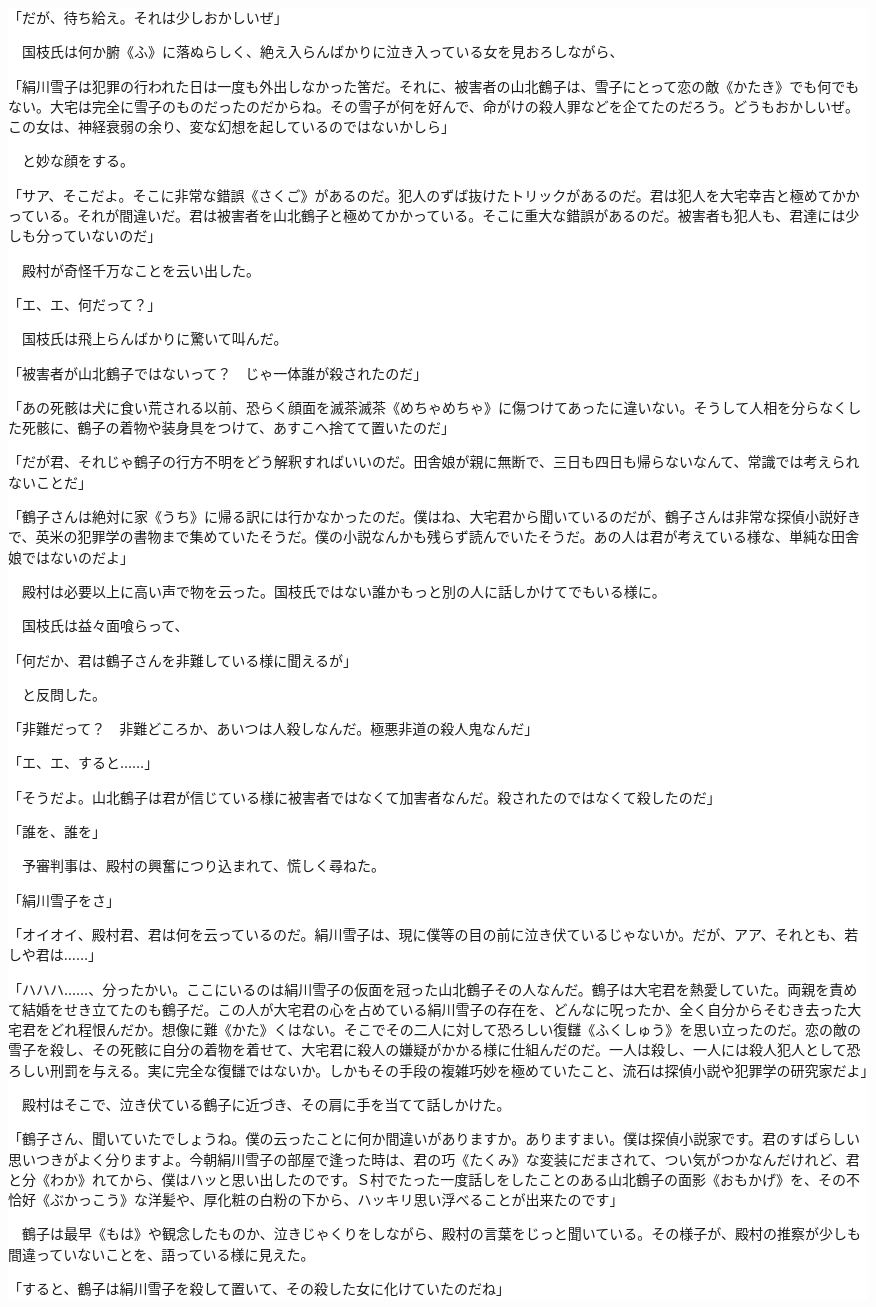 「だが、待ち給え。それは少しおかしいぜ」

　国枝氏は何か腑《ふ》に落ぬらしく、絶え入らんばかりに泣き入っている女を見おろしながら、

「絹川雪子は犯罪の行われた日は一度も外出しなかった筈だ。それに、被害者の山北鶴子は、雪子にとって恋の敵《かたき》でも何でもない。大宅は完全に雪子のものだったのだからね。その雪子が何を好んで、命がけの殺人罪などを企てたのだろう。どうもおかしいぜ。この女は、神経衰弱の余り、変な幻想を起しているのではないかしら」

　と妙な顔をする。

「サア、そこだよ。そこに非常な錯誤《さくご》があるのだ。犯人のずば抜けたトリックがあるのだ。君は犯人を大宅幸吉と極めてかかっている。それが間違いだ。君は被害者を山北鶴子と極めてかかっている。そこに重大な錯誤があるのだ。被害者も犯人も、君達には少しも分っていないのだ」

　殿村が奇怪千万なことを云い出した。

「エ、エ、何だって？」

　国枝氏は飛上らんばかりに驚いて叫んだ。

「被害者が山北鶴子ではないって？　じゃ一体誰が殺されたのだ」

「あの死骸は犬に食い荒される以前、恐らく顔面を滅茶滅茶《めちゃめちゃ》に傷つけてあったに違いない。そうして人相を分らなくした死骸に、鶴子の着物や装身具をつけて、あすこへ捨てて置いたのだ」

「だが君、それじゃ鶴子の行方不明をどう解釈すればいいのだ。田舎娘が親に無断で、三日も四日も帰らないなんて、常識では考えられないことだ」

「鶴子さんは絶対に家《うち》に帰る訳には行かなかったのだ。僕はね、大宅君から聞いているのだが、鶴子さんは非常な探偵小説好きで、英米の犯罪学の書物まで集めていたそうだ。僕の小説なんかも残らず読んでいたそうだ。あの人は君が考えている様な、単純な田舎娘ではないのだよ」

　殿村は必要以上に高い声で物を云った。国枝氏ではない誰かもっと別の人に話しかけてでもいる様に。

　国枝氏は益々面喰らって、

「何だか、君は鶴子さんを非難している様に聞えるが」

　と反問した。

「非難だって？　非難どころか、あいつは人殺しなんだ。極悪非道の殺人鬼なんだ」

「エ、エ、すると……」

「そうだよ。山北鶴子は君が信じている様に被害者ではなくて加害者なんだ。殺されたのではなくて殺したのだ」

「誰を、誰を」

　予審判事は、殿村の興奮につり込まれて、慌しく尋ねた。

「絹川雪子をさ」

「オイオイ、殿村君、君は何を云っているのだ。絹川雪子は、現に僕等の目の前に泣き伏ているじゃないか。だが、アア、それとも、若しや君は……」

「ハハハ……、分ったかい。ここにいるのは絹川雪子の仮面を冠った山北鶴子その人なんだ。鶴子は大宅君を熱愛していた。両親を責めて結婚をせき立てたのも鶴子だ。この人が大宅君の心を占めている絹川雪子の存在を、どんなに呪ったか、全く自分からそむき去った大宅君をどれ程恨んだか。想像に難《かた》くはない。そこでその二人に対して恐ろしい復讎《ふくしゅう》を思い立ったのだ。恋の敵の雪子を殺し、その死骸に自分の着物を着せて、大宅君に殺人の嫌疑がかかる様に仕組んだのだ。一人は殺し、一人には殺人犯人として恐ろしい刑罰を与える。実に完全な復讎ではないか。しかもその手段の複雑巧妙を極めていたこと、流石は探偵小説や犯罪学の研究家だよ」

　殿村はそこで、泣き伏ている鶴子に近づき、その肩に手を当てて話しかけた。

「鶴子さん、聞いていたでしょうね。僕の云ったことに何か間違いがありますか。ありますまい。僕は探偵小説家です。君のすばらしい思いつきがよく分りますよ。今朝絹川雪子の部屋で逢った時は、君の巧《たくみ》な変装にだまされて、つい気がつかなんだけれど、君と分《わか》れてから、僕はハッと思い出したのです。Ｓ村でたった一度話しをしたことのある山北鶴子の面影《おもかげ》を、その不恰好《ぶかっこう》な洋髪や、厚化粧の白粉の下から、ハッキリ思い浮べることが出来たのです」

　鶴子は最早《もは》や観念したものか、泣きじゃくりをしながら、殿村の言葉をじっと聞いている。その様子が、殿村の推察が少しも間違っていないことを、語っている様に見えた。

「すると、鶴子は絹川雪子を殺して置いて、その殺した女に化けていたのだね」
